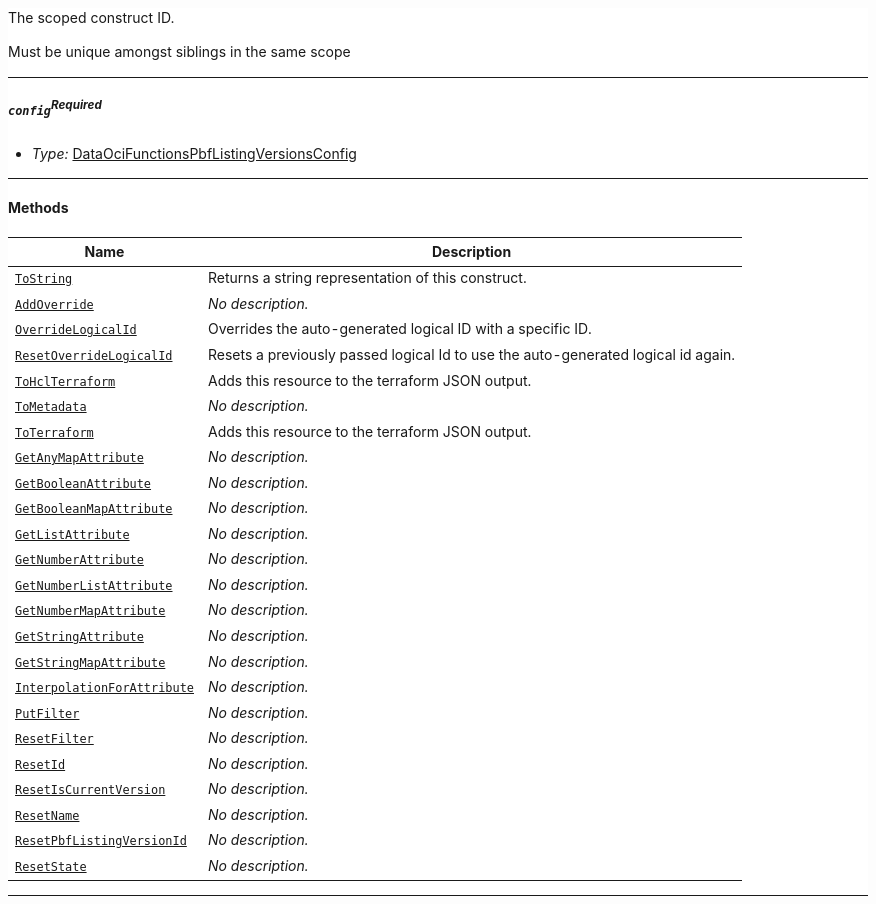 The scoped construct ID.

Must be unique amongst siblings in the same scope

---

##### `config`<sup>Required</sup> <a name="config" id="rhizo-co-terraform-provider-oci.dataOciFunctionsPbfListingVersions.DataOciFunctionsPbfListingVersions.Initializer.parameter.config"></a>

- *Type:* <a href="#rhizo-co-terraform-provider-oci.dataOciFunctionsPbfListingVersions.DataOciFunctionsPbfListingVersionsConfig">DataOciFunctionsPbfListingVersionsConfig</a>

---

#### Methods <a name="Methods" id="Methods"></a>

| **Name** | **Description** |
| --- | --- |
| <code><a href="#rhizo-co-terraform-provider-oci.dataOciFunctionsPbfListingVersions.DataOciFunctionsPbfListingVersions.toString">ToString</a></code> | Returns a string representation of this construct. |
| <code><a href="#rhizo-co-terraform-provider-oci.dataOciFunctionsPbfListingVersions.DataOciFunctionsPbfListingVersions.addOverride">AddOverride</a></code> | *No description.* |
| <code><a href="#rhizo-co-terraform-provider-oci.dataOciFunctionsPbfListingVersions.DataOciFunctionsPbfListingVersions.overrideLogicalId">OverrideLogicalId</a></code> | Overrides the auto-generated logical ID with a specific ID. |
| <code><a href="#rhizo-co-terraform-provider-oci.dataOciFunctionsPbfListingVersions.DataOciFunctionsPbfListingVersions.resetOverrideLogicalId">ResetOverrideLogicalId</a></code> | Resets a previously passed logical Id to use the auto-generated logical id again. |
| <code><a href="#rhizo-co-terraform-provider-oci.dataOciFunctionsPbfListingVersions.DataOciFunctionsPbfListingVersions.toHclTerraform">ToHclTerraform</a></code> | Adds this resource to the terraform JSON output. |
| <code><a href="#rhizo-co-terraform-provider-oci.dataOciFunctionsPbfListingVersions.DataOciFunctionsPbfListingVersions.toMetadata">ToMetadata</a></code> | *No description.* |
| <code><a href="#rhizo-co-terraform-provider-oci.dataOciFunctionsPbfListingVersions.DataOciFunctionsPbfListingVersions.toTerraform">ToTerraform</a></code> | Adds this resource to the terraform JSON output. |
| <code><a href="#rhizo-co-terraform-provider-oci.dataOciFunctionsPbfListingVersions.DataOciFunctionsPbfListingVersions.getAnyMapAttribute">GetAnyMapAttribute</a></code> | *No description.* |
| <code><a href="#rhizo-co-terraform-provider-oci.dataOciFunctionsPbfListingVersions.DataOciFunctionsPbfListingVersions.getBooleanAttribute">GetBooleanAttribute</a></code> | *No description.* |
| <code><a href="#rhizo-co-terraform-provider-oci.dataOciFunctionsPbfListingVersions.DataOciFunctionsPbfListingVersions.getBooleanMapAttribute">GetBooleanMapAttribute</a></code> | *No description.* |
| <code><a href="#rhizo-co-terraform-provider-oci.dataOciFunctionsPbfListingVersions.DataOciFunctionsPbfListingVersions.getListAttribute">GetListAttribute</a></code> | *No description.* |
| <code><a href="#rhizo-co-terraform-provider-oci.dataOciFunctionsPbfListingVersions.DataOciFunctionsPbfListingVersions.getNumberAttribute">GetNumberAttribute</a></code> | *No description.* |
| <code><a href="#rhizo-co-terraform-provider-oci.dataOciFunctionsPbfListingVersions.DataOciFunctionsPbfListingVersions.getNumberListAttribute">GetNumberListAttribute</a></code> | *No description.* |
| <code><a href="#rhizo-co-terraform-provider-oci.dataOciFunctionsPbfListingVersions.DataOciFunctionsPbfListingVersions.getNumberMapAttribute">GetNumberMapAttribute</a></code> | *No description.* |
| <code><a href="#rhizo-co-terraform-provider-oci.dataOciFunctionsPbfListingVersions.DataOciFunctionsPbfListingVersions.getStringAttribute">GetStringAttribute</a></code> | *No description.* |
| <code><a href="#rhizo-co-terraform-provider-oci.dataOciFunctionsPbfListingVersions.DataOciFunctionsPbfListingVersions.getStringMapAttribute">GetStringMapAttribute</a></code> | *No description.* |
| <code><a href="#rhizo-co-terraform-provider-oci.dataOciFunctionsPbfListingVersions.DataOciFunctionsPbfListingVersions.interpolationForAttribute">InterpolationForAttribute</a></code> | *No description.* |
| <code><a href="#rhizo-co-terraform-provider-oci.dataOciFunctionsPbfListingVersions.DataOciFunctionsPbfListingVersions.putFilter">PutFilter</a></code> | *No description.* |
| <code><a href="#rhizo-co-terraform-provider-oci.dataOciFunctionsPbfListingVersions.DataOciFunctionsPbfListingVersions.resetFilter">ResetFilter</a></code> | *No description.* |
| <code><a href="#rhizo-co-terraform-provider-oci.dataOciFunctionsPbfListingVersions.DataOciFunctionsPbfListingVersions.resetId">ResetId</a></code> | *No description.* |
| <code><a href="#rhizo-co-terraform-provider-oci.dataOciFunctionsPbfListingVersions.DataOciFunctionsPbfListingVersions.resetIsCurrentVersion">ResetIsCurrentVersion</a></code> | *No description.* |
| <code><a href="#rhizo-co-terraform-provider-oci.dataOciFunctionsPbfListingVersions.DataOciFunctionsPbfListingVersions.resetName">ResetName</a></code> | *No description.* |
| <code><a href="#rhizo-co-terraform-provider-oci.dataOciFunctionsPbfListingVersions.DataOciFunctionsPbfListingVersions.resetPbfListingVersionId">ResetPbfListingVersionId</a></code> | *No description.* |
| <code><a href="#rhizo-co-terraform-provider-oci.dataOciFunctionsPbfListingVersions.DataOciFunctionsPbfListingVersions.resetState">ResetState</a></code> | *No description.* |

---